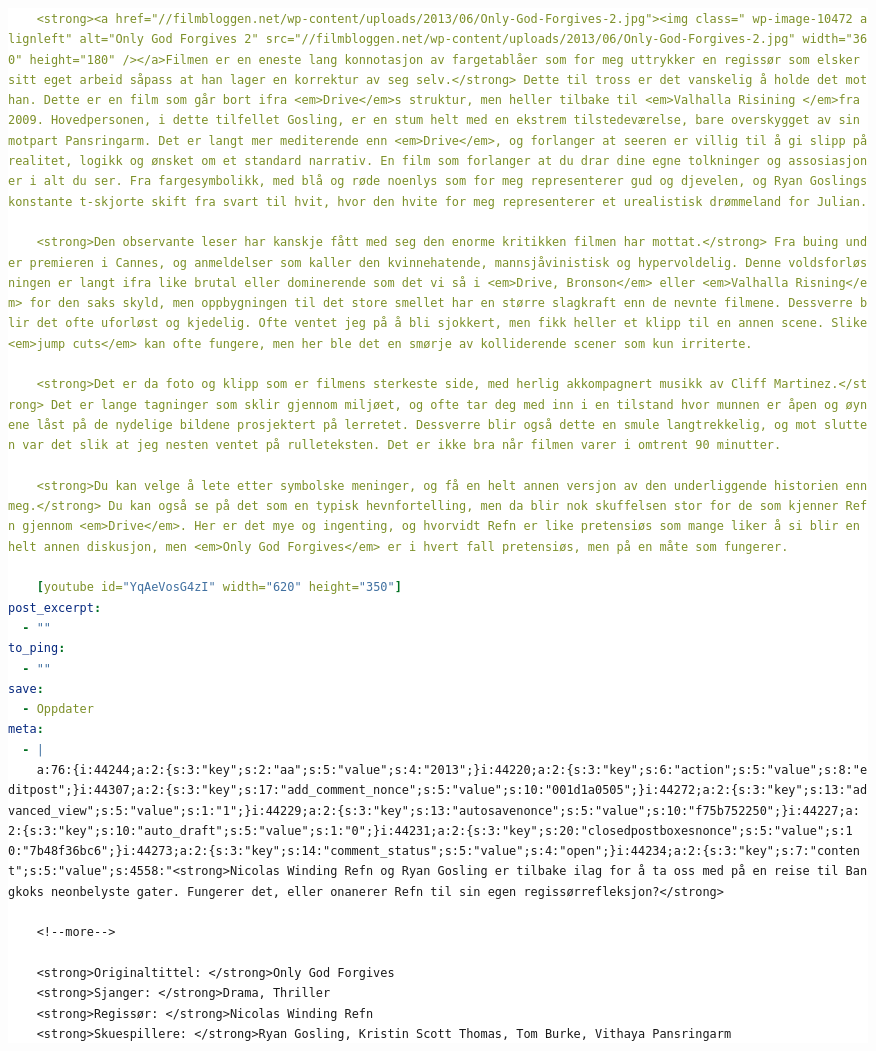 ```yaml
    <strong><a href="//filmbloggen.net/wp-content/uploads/2013/06/Only-God-Forgives-2.jpg"><img class=" wp-image-10472 alignleft" alt="Only God Forgives 2" src="//filmbloggen.net/wp-content/uploads/2013/06/Only-God-Forgives-2.jpg" width="360" height="180" /></a>Filmen er en eneste lang konnotasjon av fargetablåer som for meg uttrykker en regissør som elsker sitt eget arbeid såpass at han lager en korrektur av seg selv.</strong> Dette til tross er det vanskelig å holde det mot han. Dette er en film som går bort ifra <em>Drive</em>s struktur, men heller tilbake til <em>Valhalla Risining </em>fra 2009. Hovedpersonen, i dette tilfellet Gosling, er en stum helt med en ekstrem tilstedeværelse, bare overskygget av sin motpart Pansringarm. Det er langt mer mediterende enn <em>Drive</em>, og forlanger at seeren er villig til å gi slipp på realitet, logikk og ønsket om et standard narrativ. En film som forlanger at du drar dine egne tolkninger og assosiasjoner i alt du ser. Fra fargesymbolikk, med blå og røde noenlys som for meg representerer gud og djevelen, og Ryan Goslings konstante t-skjorte skift fra svart til hvit, hvor den hvite for meg representerer et urealistisk drømmeland for Julian.

    <strong>Den observante leser har kanskje fått med seg den enorme kritikken filmen har mottat.</strong> Fra buing under premieren i Cannes, og anmeldelser som kaller den kvinnehatende, mannsjåvinistisk og hypervoldelig. Denne voldsforløsningen er langt ifra like brutal eller dominerende som det vi så i <em>Drive, Bronson</em> eller <em>Valhalla Risning</em> for den saks skyld, men oppbygningen til det store smellet har en større slagkraft enn de nevnte filmene. Dessverre blir det ofte uforløst og kjedelig. Ofte ventet jeg på å bli sjokkert, men fikk heller et klipp til en annen scene. Slike <em>jump cuts</em> kan ofte fungere, men her ble det en smørje av kolliderende scener som kun irriterte.

    <strong>Det er da foto og klipp som er filmens sterkeste side, med herlig akkompagnert musikk av Cliff Martinez.</strong> Det er lange tagninger som sklir gjennom miljøet, og ofte tar deg med inn i en tilstand hvor munnen er åpen og øynene låst på de nydelige bildene prosjektert på lerretet. Dessverre blir også dette en smule langtrekkelig, og mot slutten var det slik at jeg nesten ventet på rulleteksten. Det er ikke bra når filmen varer i omtrent 90 minutter.

    <strong>Du kan velge å lete etter symbolske meninger, og få en helt annen versjon av den underliggende historien enn meg.</strong> Du kan også se på det som en typisk hevnfortelling, men da blir nok skuffelsen stor for de som kjenner Refn gjennom <em>Drive</em>. Her er det mye og ingenting, og hvorvidt Refn er like pretensiøs som mange liker å si blir en helt annen diskusjon, men <em>Only God Forgives</em> er i hvert fall pretensiøs, men på en måte som fungerer.

    [youtube id="YqAeVosG4zI" width="620" height="350"]
post_excerpt:
  - ""
to_ping:
  - ""
save:
  - Oppdater
meta:
  - |
    a:76:{i:44244;a:2:{s:3:"key";s:2:"aa";s:5:"value";s:4:"2013";}i:44220;a:2:{s:3:"key";s:6:"action";s:5:"value";s:8:"editpost";}i:44307;a:2:{s:3:"key";s:17:"add_comment_nonce";s:5:"value";s:10:"001d1a0505";}i:44272;a:2:{s:3:"key";s:13:"advanced_view";s:5:"value";s:1:"1";}i:44229;a:2:{s:3:"key";s:13:"autosavenonce";s:5:"value";s:10:"f75b752250";}i:44227;a:2:{s:3:"key";s:10:"auto_draft";s:5:"value";s:1:"0";}i:44231;a:2:{s:3:"key";s:20:"closedpostboxesnonce";s:5:"value";s:10:"7b48f36bc6";}i:44273;a:2:{s:3:"key";s:14:"comment_status";s:5:"value";s:4:"open";}i:44234;a:2:{s:3:"key";s:7:"content";s:5:"value";s:4558:"<strong>Nicolas Winding Refn og Ryan Gosling er tilbake ilag for å ta oss med på en reise til Bangkoks neonbelyste gater. Fungerer det, eller onanerer Refn til sin egen regissørrefleksjon?</strong>

    <!--more-->

    <strong>Originaltittel: </strong>Only God Forgives
    <strong>Sjanger: </strong>Drama, Thriller
    <strong>Regissør: </strong>Nicolas Winding Refn
    <strong>Skuespillere: </strong>Ryan Gosling, Kristin Scott Thomas, Tom Burke, Vithaya Pansringarm

```